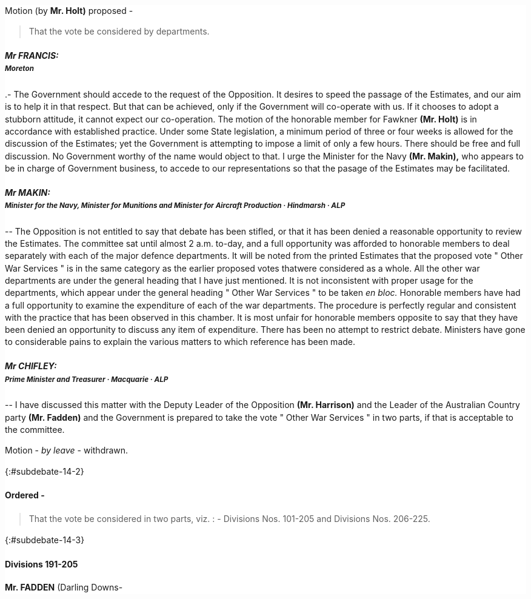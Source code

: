 Motion (by  **Mr. Holt)**  proposed - 

  >That the vote be considered by departments. 

##### Mr FRANCIS:<br><small class="text-muted">Moreton</small>

.- The Government should accede to the request of the Opposition. It desires to speed the passage of the Estimates, and our aim is to help it in that respect. But that can be achieved, only if the Government will co-operate with us. If it chooses to adopt a stubborn attitude, it cannot expect our co-operation. The motion of the honorable member for Fawkner  **(Mr. Holt)**  is in accordance with established practice. Under some State legislation, a minimum period of three or four weeks is allowed for the discussion of the Estimates; yet the Government is attempting to impose a limit of only a few hours. There should be free and full discussion. No Government worthy of the name would object to that. I urge the Minister for the Navy  **(Mr. Makin),**  who appears to be in charge of Government business, to accede to our representations so that the pasage of the Estimates may be facilitated. 

##### Mr MAKIN:<br><small class="text-muted">Minister for the Navy, Minister for Munitions and Minister for Aircraft Production &middot; Hindmarsh &middot; ALP</small>

-- The Opposition is not entitled to say that debate has been stifled, or that it has been denied a reasonable opportunity to review the Estimates. The committee sat until almost 2 a.m. to-day, and a full opportunity was afforded to honorable members to deal separately with each of the major defence departments. It will be noted from the printed Estimates that the proposed vote " Other War Services " is in the same category as the earlier proposed votes thatwere considered as a whole. All the other war departments are under the general heading that I have just mentioned. It is not inconsistent with proper usage for the departments, which appear under the general heading " Other War Services " to be taken  *en bloc.*  Honorable members have had a full opportunity to examine the expenditure of each of the war departments. The procedure is perfectly regular and consistent with the practice that has been observed in this chamber. It is most unfair for honorable members opposite to say that they have been denied an opportunity to discuss any item of expenditure. There has been no attempt to restrict debate. Ministers have gone to considerable pains to explain the various matters to which reference has been made. 

##### Mr CHIFLEY:<br><small class="text-muted">Prime Minister and Treasurer &middot; Macquarie &middot; ALP</small>

-- I have discussed this matter with the  Deputy  Leader of the Opposition  **(Mr. Harrison)**  and the Leader of the Australian Country party  **(Mr. Fadden)**  and the Government is prepared to take the vote " Other War Services " in two parts, if that is acceptable to the committee. 

Motion -  *by leave*  - withdrawn. 

{:#subdebate-14-2}
#### Ordered -

  >That the vote be considered in two parts, viz. :  - Divisions Nos. 101-205 and Divisions Nos. 206-225. 

{:#subdebate-14-3}
#### Divisions 191-205


 **Mr. FADDEN** (Darling Downs- 
